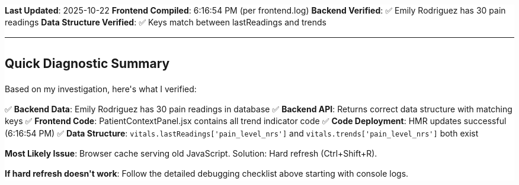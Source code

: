 
**Last Updated**: 2025-10-22
**Frontend Compiled**: 6:16:54 PM (per frontend.log)
**Backend Verified**: ✅ Emily Rodriguez has 30 pain readings
**Data Structure Verified**: ✅ Keys match between lastReadings and trends

---

## Quick Diagnostic Summary

Based on my investigation, here's what I verified:

✅ **Backend Data**: Emily Rodriguez has 30 pain readings in database
✅ **Backend API**: Returns correct data structure with matching keys
✅ **Frontend Code**: PatientContextPanel.jsx contains all trend indicator code
✅ **Code Deployment**: HMR updates successful (6:16:54 PM)
✅ **Data Structure**: `vitals.lastReadings['pain_level_nrs']` and `vitals.trends['pain_level_nrs']` both exist

**Most Likely Issue**: Browser cache serving old JavaScript. Solution: Hard refresh (Ctrl+Shift+R).

**If hard refresh doesn't work**: Follow the detailed debugging checklist above starting with console logs.
